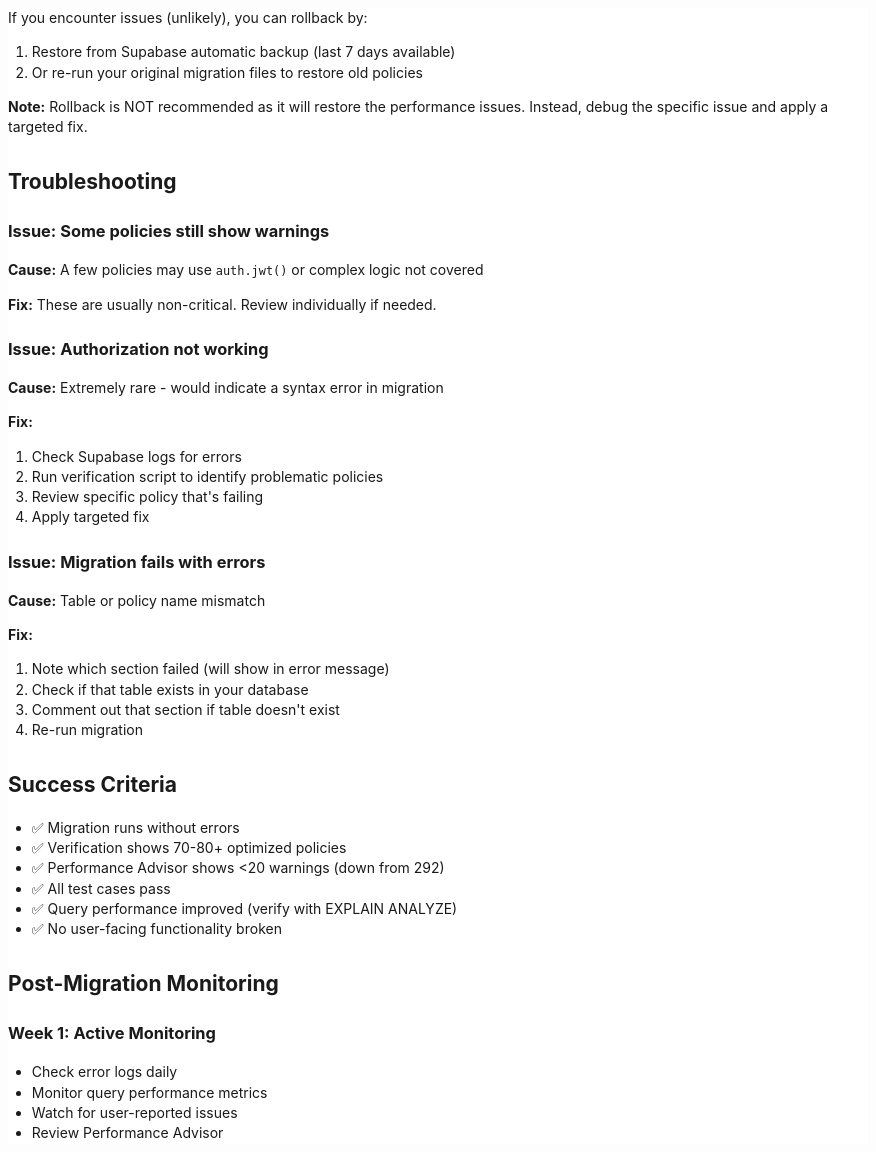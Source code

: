 If you encounter issues (unlikely), you can rollback by:

1. Restore from Supabase automatic backup (last 7 days available)
2. Or re-run your original migration files to restore old policies

**Note:** Rollback is NOT recommended as it will restore the performance issues. Instead, debug the specific issue and apply a targeted fix.

## Troubleshooting

### Issue: Some policies still show warnings

**Cause:** A few policies may use `auth.jwt()` or complex logic not covered

**Fix:** These are usually non-critical. Review individually if needed.

### Issue: Authorization not working

**Cause:** Extremely rare - would indicate a syntax error in migration

**Fix:**
1. Check Supabase logs for errors
2. Run verification script to identify problematic policies
3. Review specific policy that's failing
4. Apply targeted fix

### Issue: Migration fails with errors

**Cause:** Table or policy name mismatch

**Fix:**
1. Note which section failed (will show in error message)
2. Check if that table exists in your database
3. Comment out that section if table doesn't exist
4. Re-run migration

## Success Criteria

- ✅ Migration runs without errors
- ✅ Verification shows 70-80+ optimized policies
- ✅ Performance Advisor shows <20 warnings (down from 292)
- ✅ All test cases pass
- ✅ Query performance improved (verify with EXPLAIN ANALYZE)
- ✅ No user-facing functionality broken

## Post-Migration Monitoring

### Week 1: Active Monitoring
- Check error logs daily
- Monitor query performance metrics
- Watch for user-reported issues
- Review Performance Advisor
